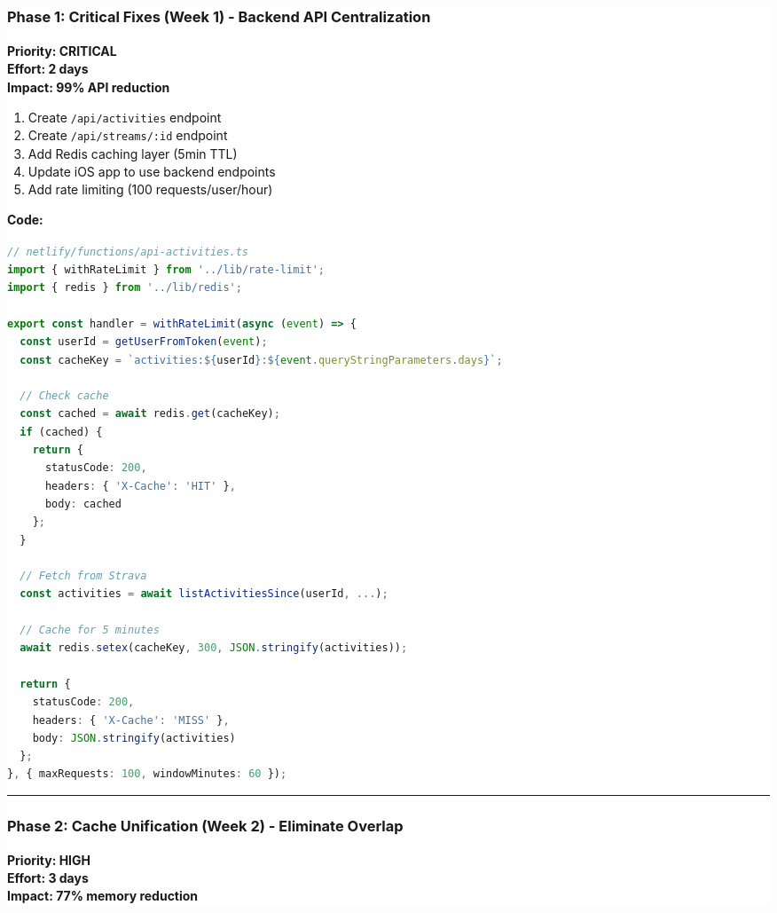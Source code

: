 ### **Phase 1: Critical Fixes (Week 1) - Backend API Centralization**

**Priority: CRITICAL**  
**Effort: 2 days**  
**Impact: 99% API reduction**

1. Create `/api/activities` endpoint
2. Create `/api/streams/:id` endpoint  
3. Add Redis caching layer (5min TTL)
4. Update iOS app to use backend endpoints
5. Add rate limiting (100 requests/user/hour)

**Code:**
```typescript
// netlify/functions/api-activities.ts
import { withRateLimit } from '../lib/rate-limit';
import { redis } from '../lib/redis';

export const handler = withRateLimit(async (event) => {
  const userId = getUserFromToken(event);
  const cacheKey = `activities:${userId}:${event.queryStringParameters.days}`;
  
  // Check cache
  const cached = await redis.get(cacheKey);
  if (cached) {
    return {
      statusCode: 200,
      headers: { 'X-Cache': 'HIT' },
      body: cached
    };
  }
  
  // Fetch from Strava
  const activities = await listActivitiesSince(userId, ...);
  
  // Cache for 5 minutes
  await redis.setex(cacheKey, 300, JSON.stringify(activities));
  
  return {
    statusCode: 200,
    headers: { 'X-Cache': 'MISS' },
    body: JSON.stringify(activities)
  };
}, { maxRequests: 100, windowMinutes: 60 });
```

---

### **Phase 2: Cache Unification (Week 2) - Eliminate Overlap**

**Priority: HIGH**  
**Effort: 3 days**  
**Impact: 77% memory reduction**

